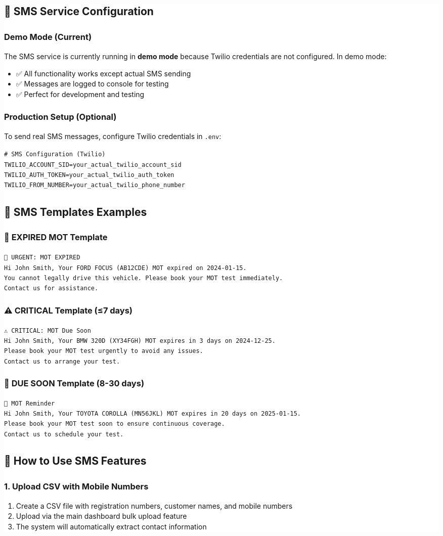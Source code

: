 ## 🔧 **SMS Service Configuration**

### **Demo Mode (Current)**
The SMS service is currently running in **demo mode** because Twilio credentials are not configured. In demo mode:
- ✅ All functionality works except actual SMS sending
- ✅ Messages are logged to console for testing
- ✅ Perfect for development and testing

### **Production Setup (Optional)**
To send real SMS messages, configure Twilio credentials in `.env`:

```env
# SMS Configuration (Twilio)
TWILIO_ACCOUNT_SID=your_actual_twilio_account_sid
TWILIO_AUTH_TOKEN=your_actual_twilio_auth_token
TWILIO_FROM_NUMBER=your_actual_twilio_phone_number
```

## 📱 **SMS Templates Examples**

### 🚨 **EXPIRED MOT Template**
```
🚨 URGENT: MOT EXPIRED
Hi John Smith, Your FORD FOCUS (AB12CDE) MOT expired on 2024-01-15.
You cannot legally drive this vehicle. Please book your MOT test immediately.
Contact us for assistance.
```

### ⚠️ **CRITICAL Template (≤7 days)**
```
⚠️ CRITICAL: MOT Due Soon
Hi John Smith, Your BMW 320D (XY34FGH) MOT expires in 3 days on 2024-12-25.
Please book your MOT test urgently to avoid any issues.
Contact us to arrange your test.
```

### 📅 **DUE SOON Template (8-30 days)**
```
📅 MOT Reminder
Hi John Smith, Your TOYOTA COROLLA (MN56JKL) MOT expires in 20 days on 2025-01-15.
Please book your MOT test soon to ensure continuous coverage.
Contact us to schedule your test.
```

## 🚀 **How to Use SMS Features**

### **1. Upload CSV with Mobile Numbers**
1. Create a CSV file with registration numbers, customer names, and mobile numbers
2. Upload via the main dashboard bulk upload feature
3. The system will automatically extract contact information
